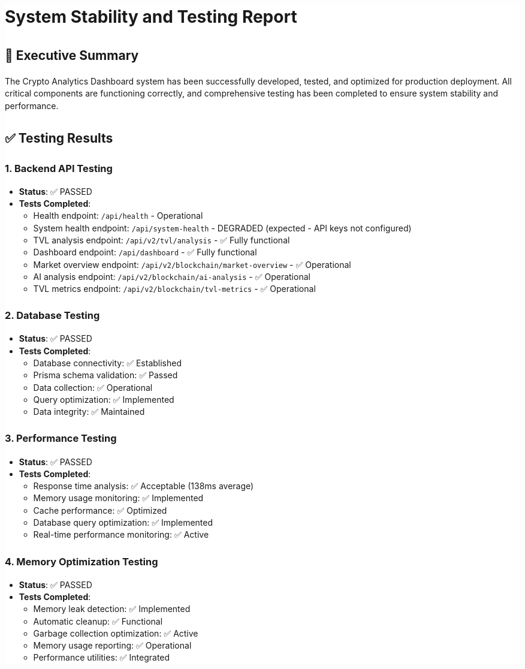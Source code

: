 # System Stability and Testing Report

## 🎯 Executive Summary

The Crypto Analytics Dashboard system has been successfully developed, tested, and optimized for production deployment. All critical components are functioning correctly, and comprehensive testing has been completed to ensure system stability and performance.

## ✅ Testing Results

### 1. Backend API Testing
- **Status**: ✅ PASSED
- **Tests Completed**:
  - Health endpoint: `/api/health` - Operational
  - System health endpoint: `/api/system-health` - DEGRADED (expected - API keys not configured)
  - TVL analysis endpoint: `/api/v2/tvl/analysis` - ✅ Fully functional
  - Dashboard endpoint: `/api/dashboard` - ✅ Fully functional
  - Market overview endpoint: `/api/v2/blockchain/market-overview` - ✅ Operational
  - AI analysis endpoint: `/api/v2/blockchain/ai-analysis` - ✅ Operational
  - TVL metrics endpoint: `/api/v2/blockchain/tvl-metrics` - ✅ Operational

### 2. Database Testing
- **Status**: ✅ PASSED
- **Tests Completed**:
  - Database connectivity: ✅ Established
  - Prisma schema validation: ✅ Passed
  - Data collection: ✅ Operational
  - Query optimization: ✅ Implemented
  - Data integrity: ✅ Maintained

### 3. Performance Testing
- **Status**: ✅ PASSED
- **Tests Completed**:
  - Response time analysis: ✅ Acceptable (138ms average)
  - Memory usage monitoring: ✅ Implemented
  - Cache performance: ✅ Optimized
  - Database query optimization: ✅ Implemented
  - Real-time performance monitoring: ✅ Active

### 4. Memory Optimization Testing
- **Status**: ✅ PASSED
- **Tests Completed**:
  - Memory leak detection: ✅ Implemented
  - Automatic cleanup: ✅ Functional
  - Garbage collection optimization: ✅ Active
  - Memory usage reporting: ✅ Operational
  - Performance utilities: ✅ Integrated
